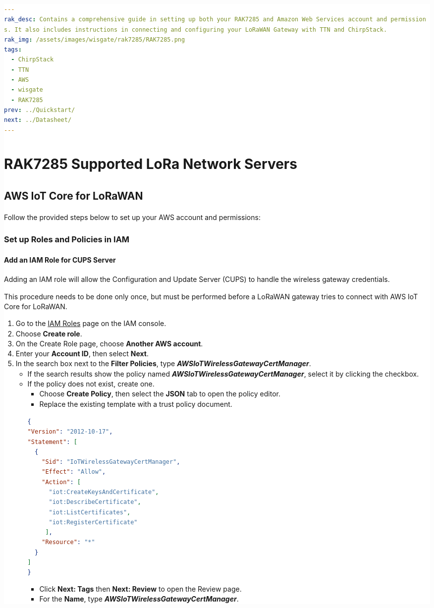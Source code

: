 ```yaml
---
rak_desc: Contains a comprehensive guide in setting up both your RAK7285 and Amazon Web Services account and permissions. It also includes instructions in connecting and configuring your LoRaWAN Gateway with TTN and ChirpStack.
rak_img: /assets/images/wisgate/rak7285/RAK7285.png
tags:
  - ChirpStack
  - TTN
  - AWS
  - wisgate
  - RAK7285
prev: ../Quickstart/
next: ../Datasheet/
---
```


# RAK7285 Supported LoRa Network Servers

## AWS IoT Core for LoRaWAN

Follow the provided steps below to set up your AWS account and permissions:

### Set up Roles and Policies in IAM

#### Add an IAM Role for CUPS Server

Adding an IAM role will allow the Configuration and Update Server (CUPS) to handle the wireless gateway credentials.

This procedure needs to be done only once, but must be performed before a LoRaWAN gateway tries to connect with AWS IoT Core for LoRaWAN.

1. Go to the [IAM Roles](https://console.aws.amazon.com/iam/home#/roles) page on the IAM console.
2. Choose **Create role**.
3. On the Create Role page, choose **Another AWS account**.
4. Enter your **Account ID**, then select **Next**.
5. In the search box next to the **Filter Policies**, type **_AWSIoTWirelessGatewayCertManager_**.
   - If the search results show the policy named **_AWSIoTWirelessGatewayCertManager_**, select it by clicking the checkbox.
   - If the policy does not exist, create one.
      - Choose **Create Policy**, then select the **JSON** tab to open the policy editor.
      - Replace the existing template with a trust policy document.
      ```json
      {
      "Version": "2012-10-17",
      "Statement": [
        {
          "Sid": "IoTWirelessGatewayCertManager",
          "Effect": "Allow",
          "Action": [
            "iot:CreateKeysAndCertificate",
            "iot:DescribeCertificate",
            "iot:ListCertificates",
            "iot:RegisterCertificate"
           ],
          "Resource": "*"
        }
      ]
      }
      ```
      - Click **Next: Tags** then **Next: Review** to open the Review page.
      - For the **Name**, type **_AWSIoTWirelessGatewayCertManager_**.